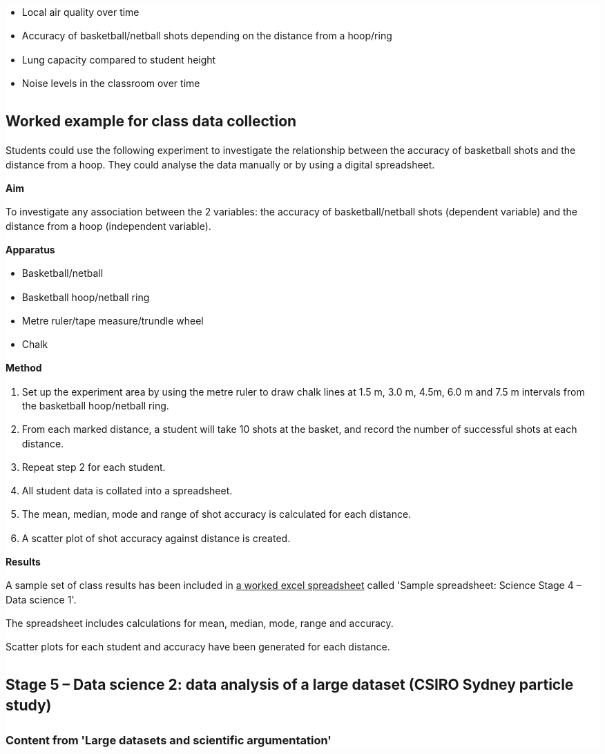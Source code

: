 -   Local air quality over time

-   Accuracy of basketball/netball shots depending on the distance from a hoop/ring

-   Lung capacity compared to student height

-   Noise levels in the classroom over time

## Worked example for class data collection

Students could use the following experiment to investigate the relationship between the accuracy of basketball shots and the distance from a hoop. They could analyse the data manually or by using a digital spreadsheet.

**Aim**

To investigate any association between the 2 variables: the accuracy of basketball/netball shots (dependent variable) and the distance from a hoop (independent variable).

**Apparatus**

-   Basketball/netball

-   Basketball hoop/netball ring

-   Metre ruler/tape measure/trundle wheel

-   Chalk

**Method**

1.  Set up the experiment area by using the metre ruler to draw chalk lines at 1.5 m, 3.0 m, 4.5m, 6.0 m and 7.5 m intervals from the basketball hoop/netball ring.

2.  From each marked distance, a student will take 10 shots at the basket, and record the number of successful shots at each distance.

3.  Repeat step 2 for each student.

4.  All student data is collated into a spreadsheet.

5.  The mean, median, mode and range of shot accuracy is calculated for each distance.

6.  A scatter plot of shot accuracy against distance is created.

**Results**

A sample set of class results has been included in [a worked excel spreadsheet](https://curriculum.nsw.edu.au/learning-areas/science/science-7-10-2023/teaching-and-learning) called 'Sample spreadsheet: Science Stage 4 – Data science 1'.

The spreadsheet includes calculations for mean, median, mode, range and accuracy.

Scatter plots for each student and accuracy have been generated for each distance.

## Stage 5 – Data science 2: data analysis of a large dataset (CSIRO Sydney particle study)

### Content from 'Large datasets and scientific argumentation'
